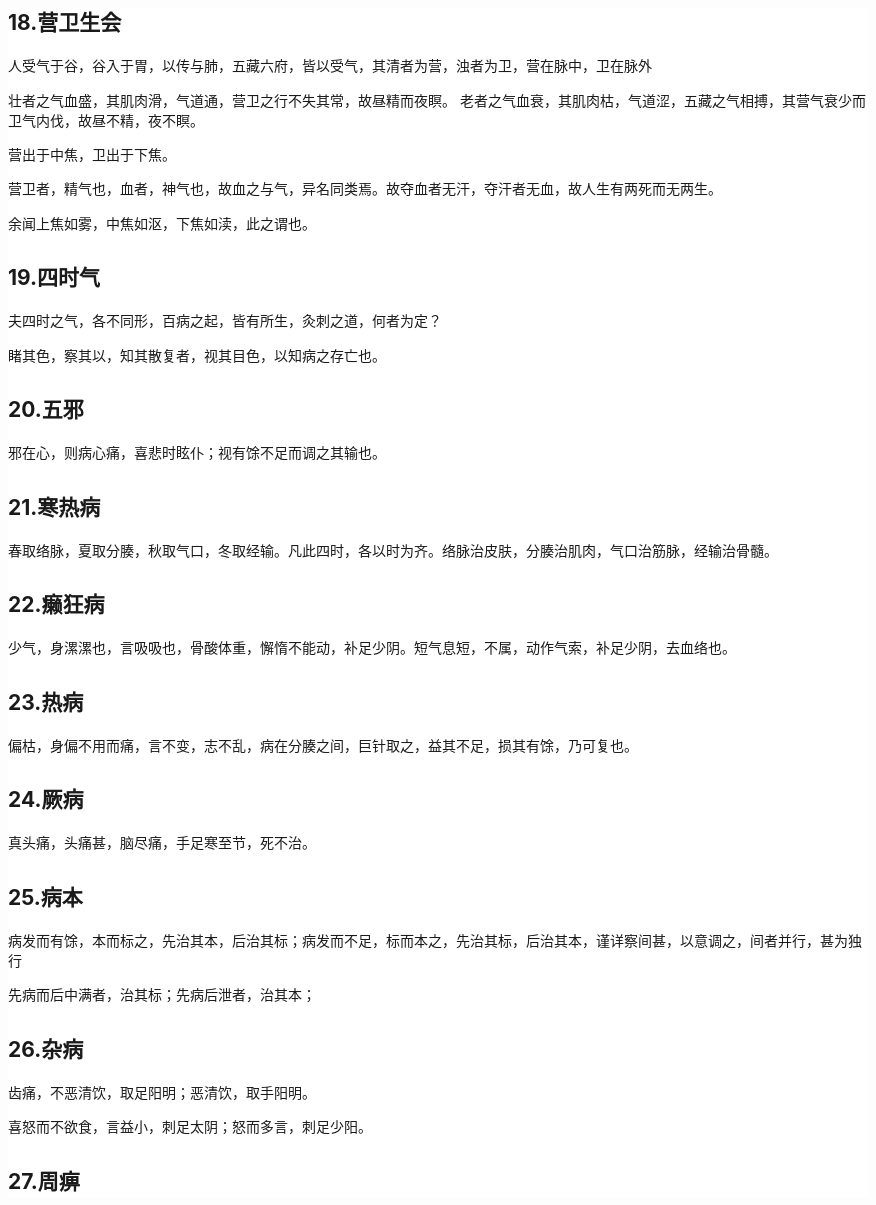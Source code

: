## 18.营卫生会

人受气于谷，谷入于胃，以传与肺，五藏六府，皆以受气，其清者为营，浊者为卫，营在脉中，卫在脉外

壮者之气血盛，其肌肉滑，气道通，营卫之行不失其常，故昼精而夜瞑。
老者之气血衰，其肌肉枯，气道涩，五藏之气相搏，其营气衰少而卫气内伐，故昼不精，夜不瞑。

营出于中焦，卫出于下焦。

营卫者，精气也，血者，神气也，故血之与气，异名同类焉。故夺血者无汗，夺汗者无血，故人生有两死而无两生。

余闻上焦如雾，中焦如沤，下焦如渎，此之谓也。

## 19.四时气

夫四时之气，各不同形，百病之起，皆有所生，灸刺之道，何者为定？

睹其色，察其以，知其散复者，视其目色，以知病之存亡也。

## 20.五邪

邪在心，则病心痛，喜悲时眩仆；视有馀不足而调之其输也。

## 21.寒热病

春取络脉，夏取分腠，秋取气口，冬取经输。凡此四时，各以时为齐。络脉治皮肤，分腠治肌肉，气口治筋脉，经输治骨髓。

## 22.癞狂病

少气，身漯漯也，言吸吸也，骨酸体重，懈惰不能动，补足少阴。短气息短，不属，动作气索，补足少阴，去血络也。

## 23.热病

偏枯，身偏不用而痛，言不变，志不乱，病在分腠之间，巨针取之，益其不足，损其有馀，乃可复也。

## 24.厥病

真头痛，头痛甚，脑尽痛，手足寒至节，死不治。

## 25.病本

病发而有馀，本而标之，先治其本，后治其标；病发而不足，标而本之，先治其标，后治其本，谨详察间甚，以意调之，间者并行，甚为独行

先病而后中满者，治其标；先病后泄者，治其本；

## 26.杂病

齿痛，不恶清饮，取足阳明；恶清饮，取手阳明。

喜怒而不欲食，言益小，刺足太阴；怒而多言，刺足少阳。

## 27.周痹
